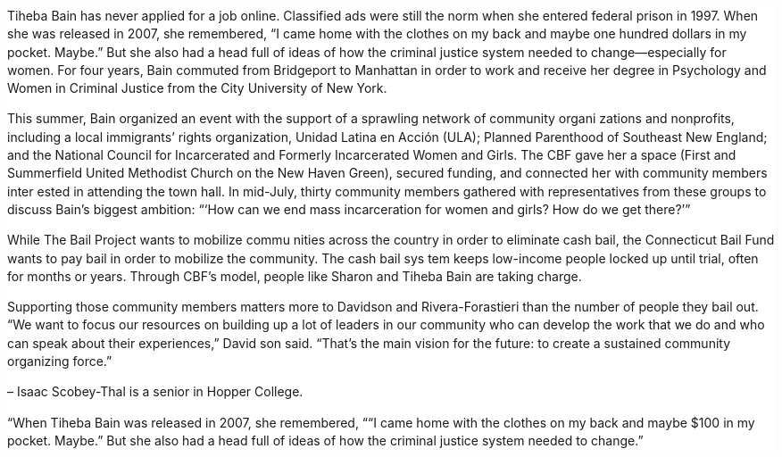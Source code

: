 
Tiheba Bain has never applied for a job online. 
Classified ads were still the norm when she entered 
federal prison in 1997. When she was released in 
2007, she remembered, “I came home with the 
clothes on my back and maybe one hundred dollars 
in my pocket. Maybe.” But she also had a head full 
of ideas of how the criminal justice system needed to 
change—especially for women. For four years, Bain 
commuted from Bridgeport to Manhattan in order 
to work and receive her degree in Psychology and 
Women in Criminal Justice from the City University 
of New York.


This summer, Bain organized an event with the 
support of a sprawling network of community organi­
zations and nonprofits, including a local immigrants’ 
rights organization, Unidad Latina en Acción (ULA); 
Planned Parenthood of Southeast New England; and 
the National Council for Incarcerated and Formerly 
Incarcerated Women and Girls. The CBF gave her 
a space (First and Summerfield United Methodist 
Church on the New Haven Green), secured funding, 
and connected her with community members inter­
ested in attending the town hall. In mid-July, thirty 
community members gathered with representatives 
from these groups to discuss Bain’s biggest ambition: 
“‘How can we end mass incarceration for women and 
girls? How do we get there?’”


While The Bail Project wants to mobilize commu­
nities across the country in order to eliminate cash 
bail, the Connecticut Bail Fund wants to pay bail in 
order to mobilize the community. The cash bail sys­
tem keeps low-income people locked up until trial, 
often for months or years. Through CBF’s model, 
people like Sharon and Tiheba Bain are taking 
charge.


Supporting those community members matters 
more to Davidson and Rivera-Forastieri than the 
number of people they bail out. “We want to focus 
our resources on building up a lot of leaders in our 
community who can develop the work that we do 
and who can speak about their experiences,” David­
son said. “That’s the main vision for the future: to 
create a sustained community organizing force.”


– Isaac Scobey-Thal is a senior 
in Hopper College.

“When Tiheba Bain was released in 2007, she 
remembered, ““I came home with the clothes 
on my back and maybe $100 in my pocket. 
Maybe.” But she also had a head full of ideas 
of how the criminal justice system needed to 
change.”
